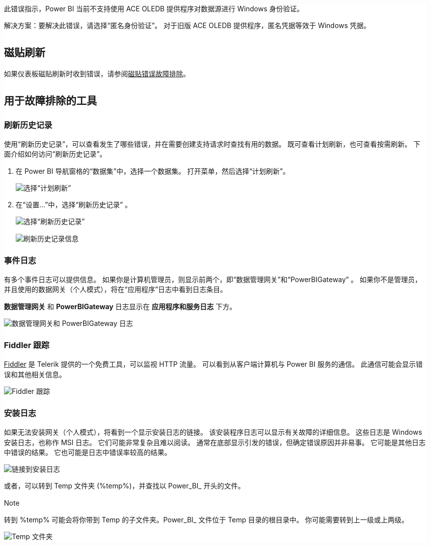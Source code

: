 此错误指示，Power BI 当前不支持使用 ACE OLEDB 提供程序对数据源进行 Windows 身份验证。

解决方案：要解决此错误，请选择“匿名身份验证”。 对于旧版 ACE OLEDB 提供程序，匿名凭据等效于 Windows 凭据。

## <a name="tile-refresh"></a>磁贴刷新
如果仪表板磁贴刷新时收到错误，请参阅[磁贴错误故障排除](refresh-troubleshooting-tile-errors.md)。

## <a name="tools-for-troubleshooting"></a>用于故障排除的工具
### <a name="refresh-history"></a>刷新历史记录
使用“刷新历史记录”，可以查看发生了哪些错误，并在需要创建支持请求时查找有用的数据。 既可查看计划刷新，也可查看按需刷新。 下面介绍如何访问“刷新历史记录”。

1. 在 Power BI 导航窗格的“数据集”中，选择一个数据集。 打开菜单，然后选择“计划刷新”。

   ![选择“计划刷新”](media/service-admin-troubleshooting-power-bi-personal-gateway/scheduled-refresh.png)
1. 在“设置...”中，选择“刷新历史记录” 。 

   ![选择“刷新历史记录”](media/service-admin-troubleshooting-power-bi-personal-gateway/scheduled-refresh-2.png)
   
   ![刷新历史记录信息](media/service-admin-troubleshooting-power-bi-personal-gateway/refresh-history.png)

### <a name="event-logs"></a>事件日志
有多个事件日志可以提供信息。 如果你是计算机管理员，则显示前两个，即“数据管理网关”和“PowerBIGateway” 。 如果你不是管理员，并且使用的数据网关（个人模式），将在“应用程序”日志中看到日志条目。

**数据管理网关** 和 **PowerBIGateway** 日志显示在 **应用程序和服务日志** 下方。

![数据管理网关和 PowerBIGateway 日志](media/service-admin-troubleshooting-power-bi-personal-gateway/event-logs.png)

### <a name="fiddler-trace"></a>Fiddler 跟踪
[Fiddler](https://www.telerik.com/fiddler) 是 Telerik 提供的一个免费工具，可以监视 HTTP 流量。 可以看到从客户端计算机与 Power BI 服务的通信。 此通信可能会显示错误和其他相关信息。

![Fiddler 跟踪](media/service-admin-troubleshooting-power-bi-personal-gateway/fiddler.png)

<a name="SetupLogs"></a>

### <a name="setup-logs"></a>安装日志
如果无法安装网关（个人模式），将看到一个显示安装日志的链接。 该安装程序日志可以显示有关故障的详细信息。 这些日志是 Windows 安装日志，也称作 MSI 日志。 它们可能非常复杂且难以阅读。 通常在底部显示引发的错误，但确定错误原因并非易事。 它可能是其他日志中错误的结果。 它也可能是日志中错误率较高的结果。

![链接到安装日志](media/service-admin-troubleshooting-power-bi-personal-gateway/setup-log.png)

或者，可以转到 Temp 文件夹 (%temp%)，并查找以 Power\_BI\_ 开头的文件。

> [!NOTE]
> 转到 %temp% 可能会将你带到 Temp 的子文件夹。Power\_BI\_ 文件位于 Temp 目录的根目录中。 你可能需要转到上一级或上两级。
> 
> 

![Temp 文件夹](media/service-admin-troubleshooting-power-bi-personal-gateway/setup-logs2.png)
